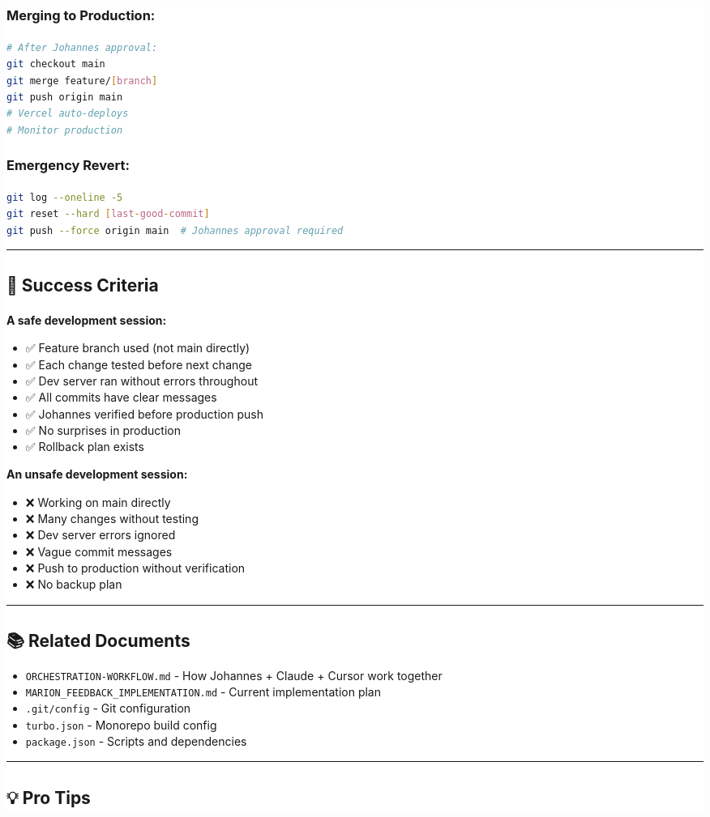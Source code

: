 ### **Merging to Production:**
```bash
# After Johannes approval:
git checkout main
git merge feature/[branch]
git push origin main
# Vercel auto-deploys
# Monitor production
```

### **Emergency Revert:**
```bash
git log --oneline -5
git reset --hard [last-good-commit]
git push --force origin main  # Johannes approval required
```

---

## 🎯 Success Criteria

**A safe development session:**
- ✅ Feature branch used (not main directly)
- ✅ Each change tested before next change
- ✅ Dev server ran without errors throughout
- ✅ All commits have clear messages
- ✅ Johannes verified before production push
- ✅ No surprises in production
- ✅ Rollback plan exists

**An unsafe development session:**
- ❌ Working on main directly
- ❌ Many changes without testing
- ❌ Dev server errors ignored
- ❌ Vague commit messages
- ❌ Push to production without verification
- ❌ No backup plan

---

## 📚 Related Documents

- `ORCHESTRATION-WORKFLOW.md` - How Johannes + Claude + Cursor work together
- `MARION_FEEDBACK_IMPLEMENTATION.md` - Current implementation plan
- `.git/config` - Git configuration
- `turbo.json` - Monorepo build config
- `package.json` - Scripts and dependencies

---

## 💡 Pro Tips
